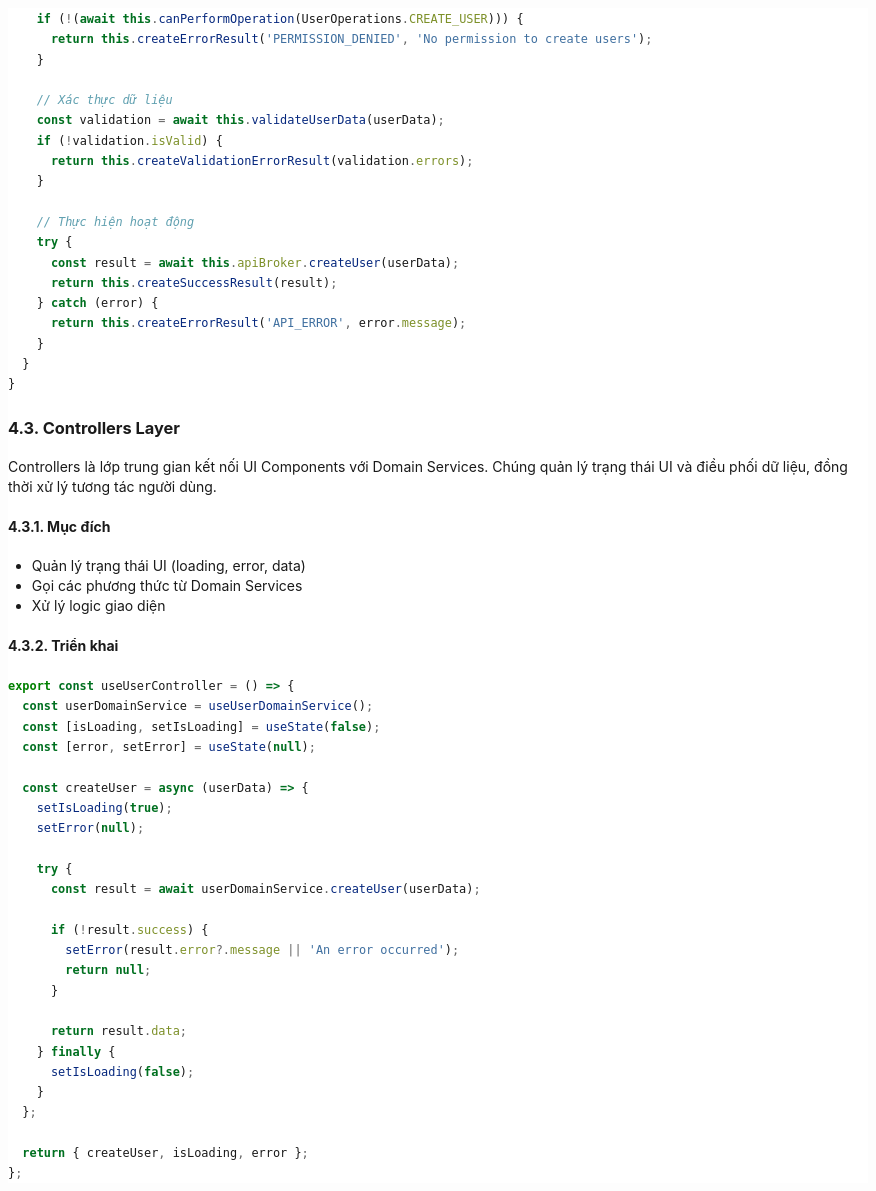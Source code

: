 ```typescript
    if (!(await this.canPerformOperation(UserOperations.CREATE_USER))) {
      return this.createErrorResult('PERMISSION_DENIED', 'No permission to create users');
    }
    
    // Xác thực dữ liệu
    const validation = await this.validateUserData(userData);
    if (!validation.isValid) {
      return this.createValidationErrorResult(validation.errors);
    }
    
    // Thực hiện hoạt động
    try {
      const result = await this.apiBroker.createUser(userData);
      return this.createSuccessResult(result);
    } catch (error) {
      return this.createErrorResult('API_ERROR', error.message);
    }
  }
}
```

### 4.3. Controllers Layer

Controllers là lớp trung gian kết nối UI Components với Domain Services. Chúng quản lý trạng thái UI và điều phối dữ liệu, đồng thời xử lý tương tác người dùng.

#### 4.3.1. Mục đích

- Quản lý trạng thái UI (loading, error, data)
- Gọi các phương thức từ Domain Services
- Xử lý logic giao diện

#### 4.3.2. Triển khai

```typescript
export const useUserController = () => {
  const userDomainService = useUserDomainService();
  const [isLoading, setIsLoading] = useState(false);
  const [error, setError] = useState(null);
  
  const createUser = async (userData) => {
    setIsLoading(true);
    setError(null);
    
    try {
      const result = await userDomainService.createUser(userData);
      
      if (!result.success) {
        setError(result.error?.message || 'An error occurred');
        return null;
      }
      
      return result.data;
    } finally {
      setIsLoading(false);
    }
  };
  
  return { createUser, isLoading, error };
};
```
